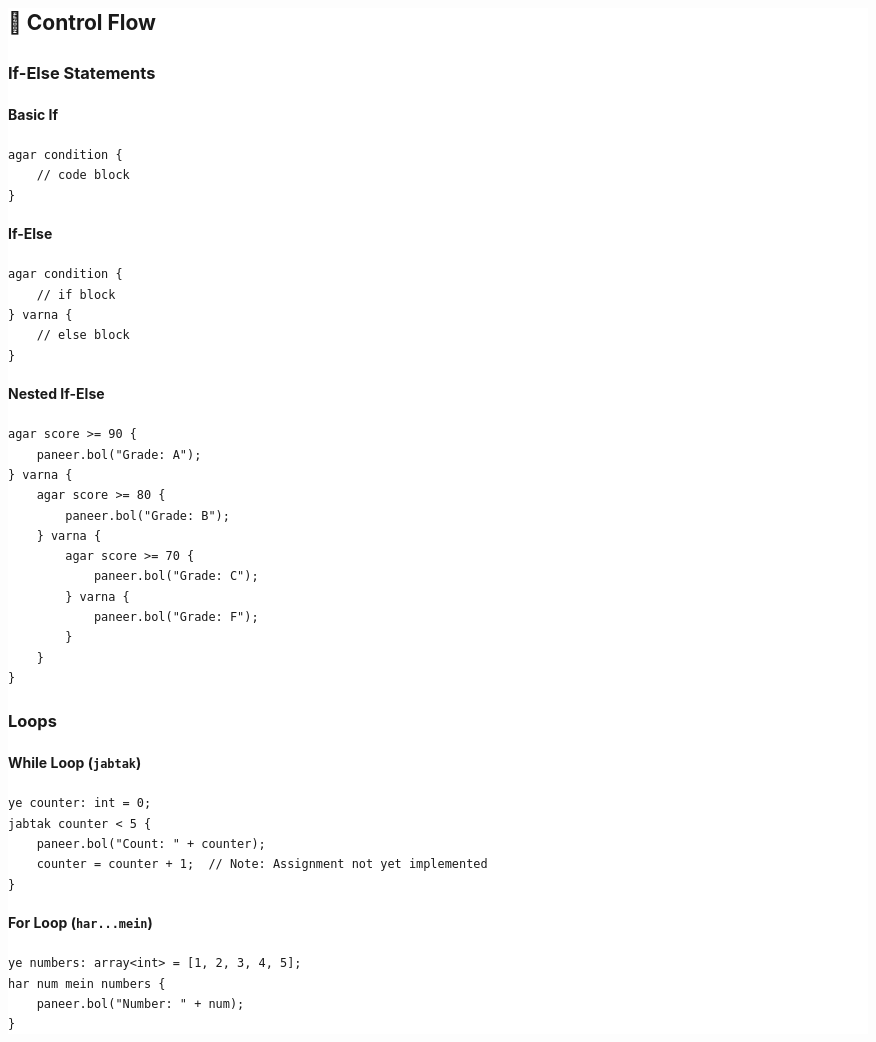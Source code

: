 ## 🔀 Control Flow

### If-Else Statements

#### Basic If
```paneer
agar condition {
    // code block
}
```

#### If-Else
```paneer
agar condition {
    // if block
} varna {
    // else block
}
```

#### Nested If-Else
```paneer
agar score >= 90 {
    paneer.bol("Grade: A");
} varna {
    agar score >= 80 {
        paneer.bol("Grade: B");
    } varna {
        agar score >= 70 {
            paneer.bol("Grade: C");
        } varna {
            paneer.bol("Grade: F");
        }
    }
}
```

### Loops

#### While Loop (`jabtak`)
```paneer
ye counter: int = 0;
jabtak counter < 5 {
    paneer.bol("Count: " + counter);
    counter = counter + 1;  // Note: Assignment not yet implemented
}
```

#### For Loop (`har...mein`)
```paneer
ye numbers: array<int> = [1, 2, 3, 4, 5];
har num mein numbers {
    paneer.bol("Number: " + num);
}
```
